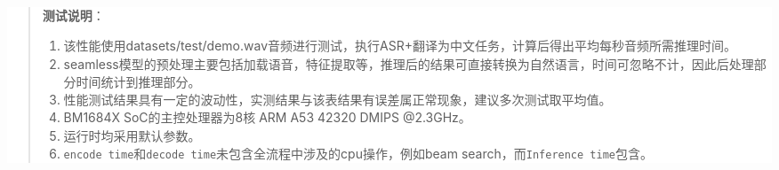 > **测试说明**：
> 1. 该性能使用datasets/test/demo.wav音频进行测试，执行ASR+翻译为中文任务，计算后得出平均每秒音频所需推理时间。
> 2. seamless模型的预处理主要包括加载语音，特征提取等，推理后的结果可直接转换为自然语言，时间可忽略不计，因此后处理部分时间统计到推理部分。
> 3. 性能测试结果具有一定的波动性，实测结果与该表结果有误差属正常现象，建议多次测试取平均值。
> 4. BM1684X SoC的主控处理器为8核 ARM A53 42320 DMIPS @2.3GHz。
> 5. 运行时均采用默认参数。
> 6. `encode time`和`decode time`未包含全流程中涉及的cpu操作，例如beam search，而`Inference time`包含。